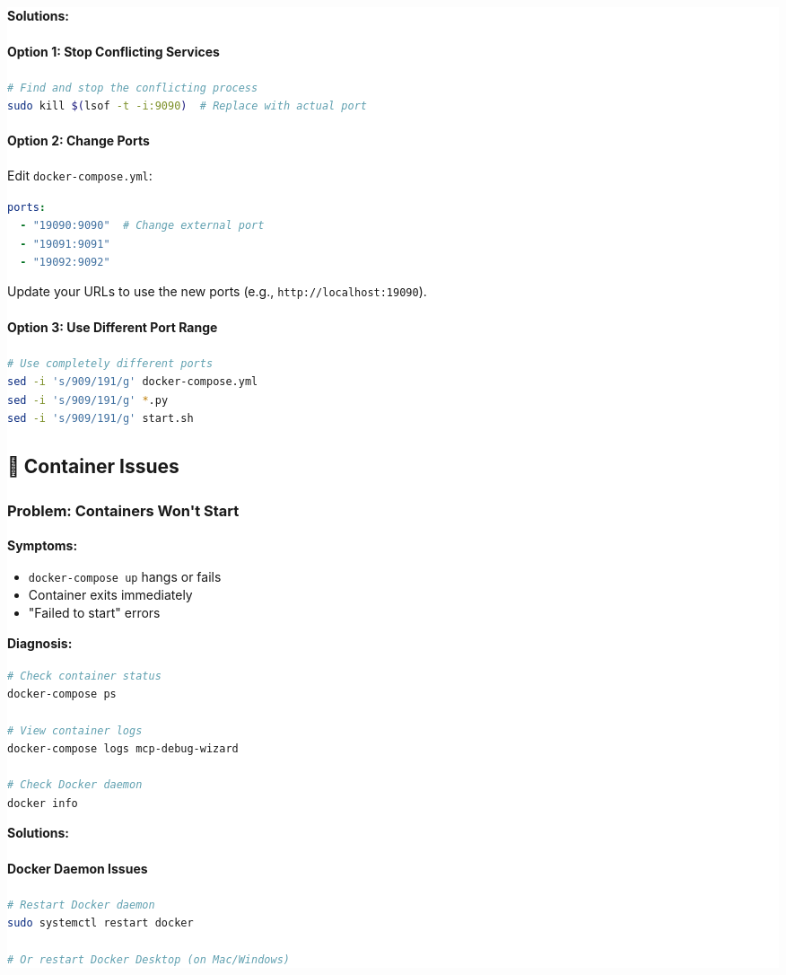**Solutions:**

#### Option 1: Stop Conflicting Services
```bash
# Find and stop the conflicting process
sudo kill $(lsof -t -i:9090)  # Replace with actual port
```

#### Option 2: Change Ports
Edit `docker-compose.yml`:
```yaml
ports:
  - "19090:9090"  # Change external port
  - "19091:9091"
  - "19092:9092"
```

Update your URLs to use the new ports (e.g., `http://localhost:19090`).

#### Option 3: Use Different Port Range
```bash
# Use completely different ports
sed -i 's/909/191/g' docker-compose.yml
sed -i 's/909/191/g' *.py
sed -i 's/909/191/g' start.sh
```

## 🐳 Container Issues

### Problem: Containers Won't Start

**Symptoms:**
- `docker-compose up` hangs or fails
- Container exits immediately
- "Failed to start" errors

**Diagnosis:**
```bash
# Check container status
docker-compose ps

# View container logs
docker-compose logs mcp-debug-wizard

# Check Docker daemon
docker info
```

**Solutions:**

#### Docker Daemon Issues
```bash
# Restart Docker daemon
sudo systemctl restart docker

# Or restart Docker Desktop (on Mac/Windows)
```
